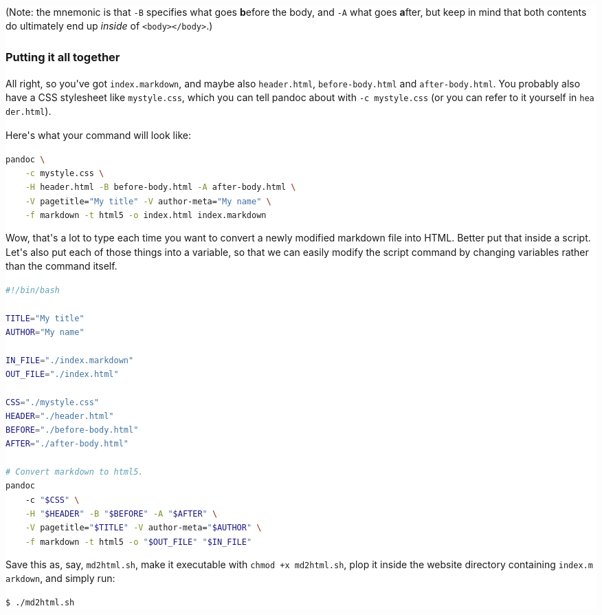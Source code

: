 (Note: the mnemonic is that `-B` specifies what goes **b**efore the body, and
`-A` what goes **a**fter, but keep in mind that both contents do ultimately end
up *inside* of `<body></body>`.)

### Putting it all together

All right, so you've got `index.markdown`, and maybe also `header.html`,
`before-body.html` and `after-body.html`. You probably also have a CSS
stylesheet like `mystyle.css`, which you can tell pandoc about with `-c
mystyle.css` (or you can refer to it yourself in `header.html`).

Here's what your command will look like:

```bash
pandoc \
    -c mystyle.css \
    -H header.html -B before-body.html -A after-body.html \
    -V pagetitle="My title" -V author-meta="My name" \
    -f markdown -t html5 -o index.html index.markdown
```

Wow, that's a lot to type each time you want to convert a newly modified
markdown file into HTML. Better put that inside a script. Let's also put each
of those things into a variable, so that we can easily modify the script
command by changing variables rather than the command itself.

```bash
#!/bin/bash

TITLE="My title"
AUTHOR="My name"

IN_FILE="./index.markdown"
OUT_FILE="./index.html"

CSS="./mystyle.css"
HEADER="./header.html"
BEFORE="./before-body.html"
AFTER="./after-body.html"

# Convert markdown to html5.
pandoc
    -c "$CSS" \
    -H "$HEADER" -B "$BEFORE" -A "$AFTER" \
    -V pagetitle="$TITLE" -V author-meta="$AUTHOR" \
    -f markdown -t html5 -o "$OUT_FILE" "$IN_FILE"
```

Save this as, say, `md2html.sh`, make it executable with `chmod +x md2html.sh`,
plop it inside the website directory containing `index.markdown`, and simply
run:

```bash
$ ./md2html.sh
```
